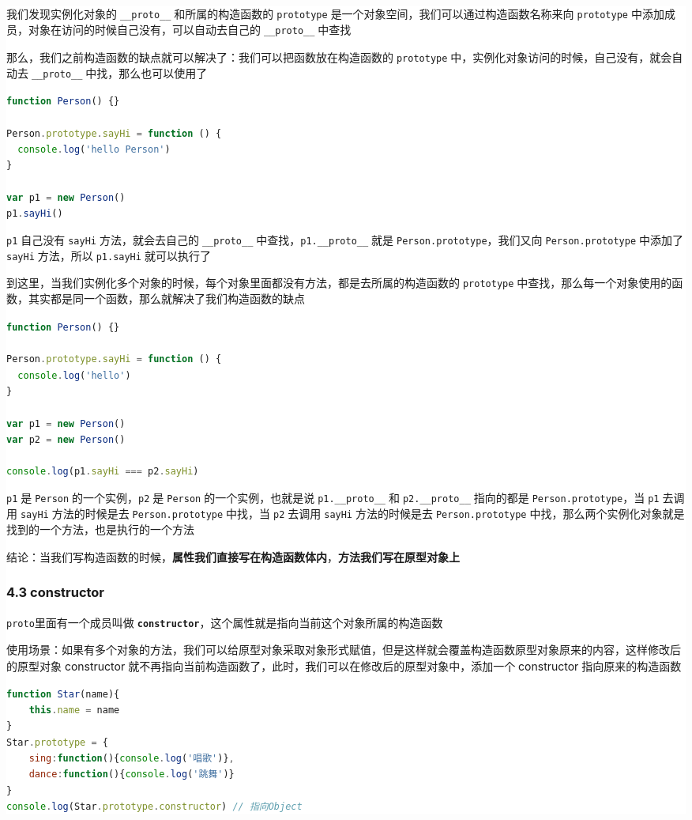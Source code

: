 我们发现实例化对象的 `__proto__` 和所属的构造函数的 `prototype` 是一个对象空间，我们可以通过构造函数名称来向 `prototype` 中添加成员，对象在访问的时候自己没有，可以自动去自己的 `__proto__` 中查找

那么，我们之前构造函数的缺点就可以解决了：我们可以把函数放在构造函数的 `prototype` 中，实例化对象访问的时候，自己没有，就会自动去 `__proto__` 中找，那么也可以使用了

```javascript
function Person() {}

Person.prototype.sayHi = function () {
  console.log('hello Person')
}

var p1 = new Person()
p1.sayHi()
```

`p1` 自己没有 `sayHi` 方法，就会去自己的 `__proto__` 中查找，`p1.__proto__` 就是 `Person.prototype`，我们又向 `Person.prototype` 中添加了 `sayHi` 方法，所以 `p1.sayHi` 就可以执行了

到这里，当我们实例化多个对象的时候，每个对象里面都没有方法，都是去所属的构造函数的 `prototype` 中查找，那么每一个对象使用的函数，其实都是同一个函数，那么就解决了我们构造函数的缺点

```javascript
function Person() {}

Person.prototype.sayHi = function () {
  console.log('hello')
}

var p1 = new Person()
var p2 = new Person()

console.log(p1.sayHi === p2.sayHi)
```

`p1` 是 `Person` 的一个实例，`p2` 是 `Person` 的一个实例，也就是说 `p1.__proto__` 和 `p2.__proto__` 指向的都是 `Person.prototype`，当 `p1` 去调用 `sayHi` 方法的时候是去 `Person.prototype` 中找，当 `p2` 去调用 `sayHi` 方法的时候是去 `Person.prototype` 中找，那么两个实例化对象就是找到的一个方法，也是执行的一个方法

结论：当我们写构造函数的时候，**属性我们直接写在构造函数体内**，**方法我们写在原型对象上**

### 4.3 constructor

`proto`里面有一个成员叫做 **`constructor`**，这个属性就是指向当前这个对象所属的构造函数

使用场景：如果有多个对象的方法，我们可以给原型对象采取对象形式赋值，但是这样就会覆盖构造函数原型对象原来的内容，这样修改后的原型对象 constructor 就不再指向当前构造函数了，此时，我们可以在修改后的原型对象中，添加一个 constructor 指向原来的构造函数

```js
function Star(name){
	this.name = name
}
Star.prototype = {
	sing:function(){console.log('唱歌')},
	dance:function(){console.log('跳舞')}
}
console.log(Star.prototype.constructor) // 指向Object
```
